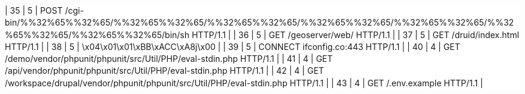 |  35 |                     5 | POST /cgi-bin/%%32%65%%32%65/%%32%65%%32%65/%%32%65%%32%65/%%32%65%%32%65/%%32%65%%32%65/%%32%65%%32%65/%%32%65%%32%65/bin/sh HTTP/1.1                                                                                                                                                                                                                                                                                                                                                                                                                                                           |
|  36 |                     5 | GET /geoserver/web/ HTTP/1.1                                                                                                                                                                                                                                                                                                                                                                                                                                                                                                                                                                     |
|  37 |                     5 | GET /druid/index.html HTTP/1.1                                                                                                                                                                                                                                                                                                                                                                                                                                                                                                                                                                   |
|  38 |                     5 | \x04\x01\x01\xBB\xACC\xA8j\x00                                                                                                                                                                                                                                                                                                                                                                                                                                                                                                                                                                   |
|  39 |                     5 | CONNECT ifconfig.co:443 HTTP/1.1                                                                                                                                                                                                                                                                                                                                                                                                                                                                                                                                                                 |
|  40 |                     4 | GET /demo/vendor/phpunit/phpunit/src/Util/PHP/eval-stdin.php HTTP/1.1                                                                                                                                                                                                                                                                                                                                                                                                                                                                                                                            |
|  41 |                     4 | GET /api/vendor/phpunit/phpunit/src/Util/PHP/eval-stdin.php HTTP/1.1                                                                                                                                                                                                                                                                                                                                                                                                                                                                                                                             |
|  42 |                     4 | GET /workspace/drupal/vendor/phpunit/phpunit/src/Util/PHP/eval-stdin.php HTTP/1.1                                                                                                                                                                                                                                                                                                                                                                                                                                                                                                                |
|  43 |                     4 | GET /.env.example HTTP/1.1                                                                                                                                                                                                                                                                                                                                                                                                                                                                                                                                                                       |